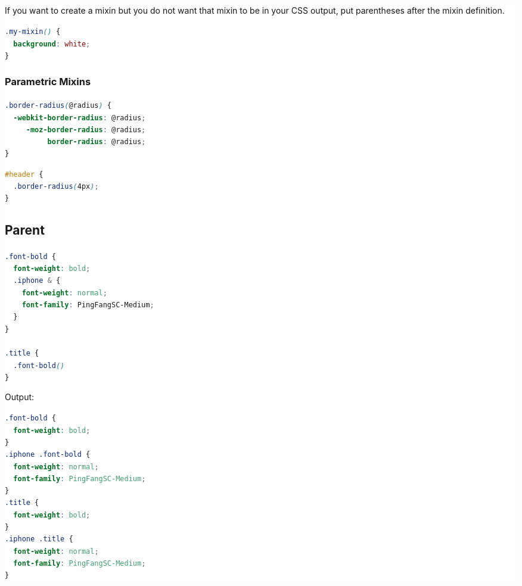 If you want to create a mixin but you do not want that mixin to be in your CSS output, put parentheses after the mixin definition.
```scss
.my-mixin() {
  background: white;
}
```

### Parametric Mixins

```scss
.border-radius(@radius) {
  -webkit-border-radius: @radius;
     -moz-border-radius: @radius;
          border-radius: @radius;
}
```

```scss
#header {
  .border-radius(4px);
}
```

## Parent

```scss
.font-bold {
  font-weight: bold;
  .iphone & {
    font-weight: normal;
    font-family: PingFangSC-Medium;
  }
}

.title {
  .font-bold()
}
```

Output:

```css
.font-bold {
  font-weight: bold;
}
.iphone .font-bold {
  font-weight: normal;
  font-family: PingFangSC-Medium;
}
.title {
  font-weight: bold;
}
.iphone .title {
  font-weight: normal;
  font-family: PingFangSC-Medium;
}
```
